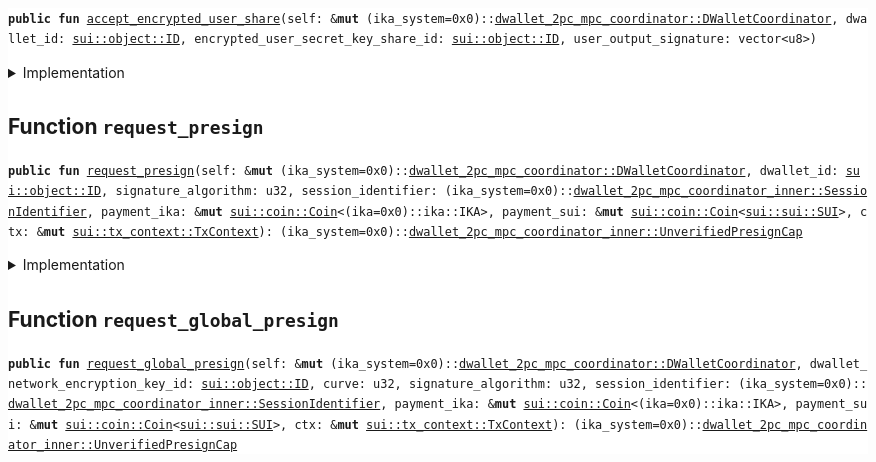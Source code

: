 

<pre><code><b>public</b> <b>fun</b> <a href="../ika_system/dwallet_2pc_mpc_coordinator.md#(ika_system=0x0)_dwallet_2pc_mpc_coordinator_accept_encrypted_user_share">accept_encrypted_user_share</a>(self: &<b>mut</b> (ika_system=0x0)::<a href="../ika_system/dwallet_2pc_mpc_coordinator.md#(ika_system=0x0)_dwallet_2pc_mpc_coordinator_DWalletCoordinator">dwallet_2pc_mpc_coordinator::DWalletCoordinator</a>, dwallet_id: <a href="../sui/object.md#sui_object_ID">sui::object::ID</a>, encrypted_user_secret_key_share_id: <a href="../sui/object.md#sui_object_ID">sui::object::ID</a>, user_output_signature: vector&lt;u8&gt;)
</code></pre>



<details><summary>Implementation</summary></details>

<a name="(ika_system=0x0)_dwallet_2pc_mpc_coordinator_request_presign"></a>

## Function `request_presign`



<pre><code><b>public</b> <b>fun</b> <a href="../ika_system/dwallet_2pc_mpc_coordinator.md#(ika_system=0x0)_dwallet_2pc_mpc_coordinator_request_presign">request_presign</a>(self: &<b>mut</b> (ika_system=0x0)::<a href="../ika_system/dwallet_2pc_mpc_coordinator.md#(ika_system=0x0)_dwallet_2pc_mpc_coordinator_DWalletCoordinator">dwallet_2pc_mpc_coordinator::DWalletCoordinator</a>, dwallet_id: <a href="../sui/object.md#sui_object_ID">sui::object::ID</a>, signature_algorithm: u32, session_identifier: (ika_system=0x0)::<a href="../ika_system/dwallet_2pc_mpc_coordinator_inner.md#(ika_system=0x0)_dwallet_2pc_mpc_coordinator_inner_SessionIdentifier">dwallet_2pc_mpc_coordinator_inner::SessionIdentifier</a>, payment_ika: &<b>mut</b> <a href="../sui/coin.md#sui_coin_Coin">sui::coin::Coin</a>&lt;(ika=0x0)::ika::IKA&gt;, payment_sui: &<b>mut</b> <a href="../sui/coin.md#sui_coin_Coin">sui::coin::Coin</a>&lt;<a href="../sui/sui.md#sui_sui_SUI">sui::sui::SUI</a>&gt;, ctx: &<b>mut</b> <a href="../sui/tx_context.md#sui_tx_context_TxContext">sui::tx_context::TxContext</a>): (ika_system=0x0)::<a href="../ika_system/dwallet_2pc_mpc_coordinator_inner.md#(ika_system=0x0)_dwallet_2pc_mpc_coordinator_inner_UnverifiedPresignCap">dwallet_2pc_mpc_coordinator_inner::UnverifiedPresignCap</a>
</code></pre>



<details><summary>Implementation</summary></details>

<a name="(ika_system=0x0)_dwallet_2pc_mpc_coordinator_request_global_presign"></a>

## Function `request_global_presign`



<pre><code><b>public</b> <b>fun</b> <a href="../ika_system/dwallet_2pc_mpc_coordinator.md#(ika_system=0x0)_dwallet_2pc_mpc_coordinator_request_global_presign">request_global_presign</a>(self: &<b>mut</b> (ika_system=0x0)::<a href="../ika_system/dwallet_2pc_mpc_coordinator.md#(ika_system=0x0)_dwallet_2pc_mpc_coordinator_DWalletCoordinator">dwallet_2pc_mpc_coordinator::DWalletCoordinator</a>, dwallet_network_encryption_key_id: <a href="../sui/object.md#sui_object_ID">sui::object::ID</a>, curve: u32, signature_algorithm: u32, session_identifier: (ika_system=0x0)::<a href="../ika_system/dwallet_2pc_mpc_coordinator_inner.md#(ika_system=0x0)_dwallet_2pc_mpc_coordinator_inner_SessionIdentifier">dwallet_2pc_mpc_coordinator_inner::SessionIdentifier</a>, payment_ika: &<b>mut</b> <a href="../sui/coin.md#sui_coin_Coin">sui::coin::Coin</a>&lt;(ika=0x0)::ika::IKA&gt;, payment_sui: &<b>mut</b> <a href="../sui/coin.md#sui_coin_Coin">sui::coin::Coin</a>&lt;<a href="../sui/sui.md#sui_sui_SUI">sui::sui::SUI</a>&gt;, ctx: &<b>mut</b> <a href="../sui/tx_context.md#sui_tx_context_TxContext">sui::tx_context::TxContext</a>): (ika_system=0x0)::<a href="../ika_system/dwallet_2pc_mpc_coordinator_inner.md#(ika_system=0x0)_dwallet_2pc_mpc_coordinator_inner_UnverifiedPresignCap">dwallet_2pc_mpc_coordinator_inner::UnverifiedPresignCap</a>
</code></pre>
